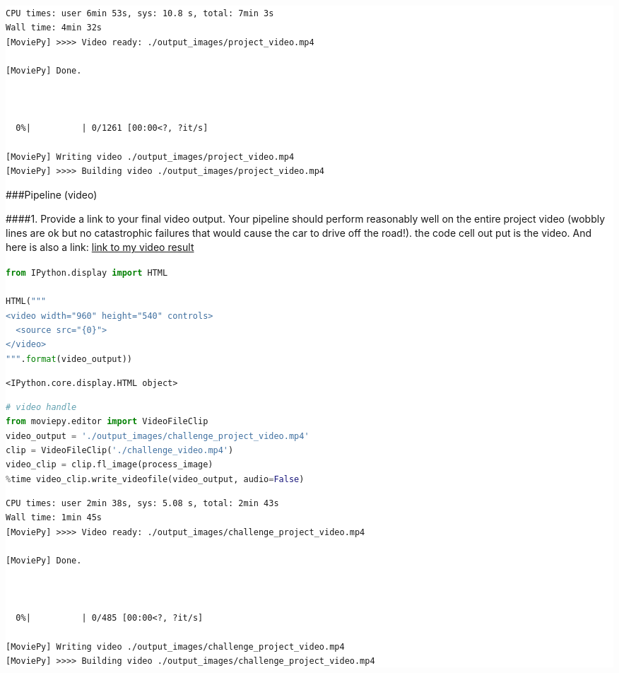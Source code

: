     CPU times: user 6min 53s, sys: 10.8 s, total: 7min 3s
    Wall time: 4min 32s
    [MoviePy] >>>> Video ready: ./output_images/project_video.mp4 
    
    [MoviePy] Done.


    
      0%|          | 0/1261 [00:00<?, ?it/s]

    [MoviePy] Writing video ./output_images/project_video.mp4
    [MoviePy] >>>> Building video ./output_images/project_video.mp4


###Pipeline (video)

####1. Provide a link to your final video output.  Your pipeline should perform reasonably well on the entire project video (wobbly lines are ok but no catastrophic failures that would cause the car to drive off the road!).
the code cell out put is the video.
And here is also a link:
[link to my video result](./output_images/project_video.mp4)


```python
from IPython.display import HTML

HTML("""
<video width="960" height="540" controls>
  <source src="{0}">
</video>
""".format(video_output))
```




    <IPython.core.display.HTML object>




```python
# video handle
from moviepy.editor import VideoFileClip
video_output = './output_images/challenge_project_video.mp4'
clip = VideoFileClip('./challenge_video.mp4')
video_clip = clip.fl_image(process_image)
%time video_clip.write_videofile(video_output, audio=False)
```

    CPU times: user 2min 38s, sys: 5.08 s, total: 2min 43s
    Wall time: 1min 45s
    [MoviePy] >>>> Video ready: ./output_images/challenge_project_video.mp4 
    
    [MoviePy] Done.


    
      0%|          | 0/485 [00:00<?, ?it/s]

    [MoviePy] Writing video ./output_images/challenge_project_video.mp4
    [MoviePy] >>>> Building video ./output_images/challenge_project_video.mp4


[//]: # (Image References)
[image1]: ./examples/undistort_output.png "Undistorted"
[image2]: ./test_images/test1.jpg "Road Transformed"
[image3]: ./examples/binary_combo_example.jpg "Binary Example"
[image4]: ./examples/warped_straight_lines.jpg "Warp Example"
[image5]: ./examples/color_fit_lines.jpg "Fit Visual"
[image6]: ./examples/example_output.jpg "Output"
[video1]: ./project_video.mp4 "Video"